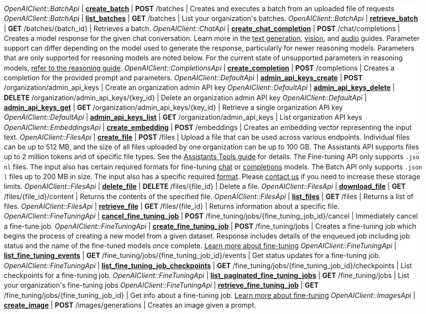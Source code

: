 *OpenAIClient::BatchApi* | [**create_batch**](docs/BatchApi.md#create_batch) | **POST** /batches | Creates and executes a batch from an uploaded file of requests
*OpenAIClient::BatchApi* | [**list_batches**](docs/BatchApi.md#list_batches) | **GET** /batches | List your organization's batches.
*OpenAIClient::BatchApi* | [**retrieve_batch**](docs/BatchApi.md#retrieve_batch) | **GET** /batches/{batch_id} | Retrieves a batch.
*OpenAIClient::ChatApi* | [**create_chat_completion**](docs/ChatApi.md#create_chat_completion) | **POST** /chat/completions | Creates a model response for the given chat conversation. Learn more in the [text generation](/docs/guides/text-generation), [vision](/docs/guides/vision), and [audio](/docs/guides/audio) guides.  Parameter support can differ depending on the model used to generate the response, particularly for newer reasoning models. Parameters that are only supported for reasoning models are noted below. For the current state of  unsupported parameters in reasoning models,  [refer to the reasoning guide](/docs/guides/reasoning). 
*OpenAIClient::CompletionsApi* | [**create_completion**](docs/CompletionsApi.md#create_completion) | **POST** /completions | Creates a completion for the provided prompt and parameters.
*OpenAIClient::DefaultApi* | [**admin_api_keys_create**](docs/DefaultApi.md#admin_api_keys_create) | **POST** /organization/admin_api_keys | Create an organization admin API key
*OpenAIClient::DefaultApi* | [**admin_api_keys_delete**](docs/DefaultApi.md#admin_api_keys_delete) | **DELETE** /organization/admin_api_keys/{key_id} | Delete an organization admin API key
*OpenAIClient::DefaultApi* | [**admin_api_keys_get**](docs/DefaultApi.md#admin_api_keys_get) | **GET** /organization/admin_api_keys/{key_id} | Retrieve a single organization API key
*OpenAIClient::DefaultApi* | [**admin_api_keys_list**](docs/DefaultApi.md#admin_api_keys_list) | **GET** /organization/admin_api_keys | List organization API keys
*OpenAIClient::EmbeddingsApi* | [**create_embedding**](docs/EmbeddingsApi.md#create_embedding) | **POST** /embeddings | Creates an embedding vector representing the input text.
*OpenAIClient::FilesApi* | [**create_file**](docs/FilesApi.md#create_file) | **POST** /files | Upload a file that can be used across various endpoints. Individual files can be up to 512 MB, and the size of all files uploaded by one organization can be up to 100 GB.  The Assistants API supports files up to 2 million tokens and of specific file types. See the [Assistants Tools guide](/docs/assistants/tools) for details.  The Fine-tuning API only supports `.jsonl` files. The input also has certain required formats for fine-tuning [chat](/docs/api-reference/fine-tuning/chat-input) or [completions](/docs/api-reference/fine-tuning/completions-input) models.  The Batch API only supports `.jsonl` files up to 200 MB in size. The input also has a specific required [format](/docs/api-reference/batch/request-input).  Please [contact us](https://help.openai.com/) if you need to increase these storage limits. 
*OpenAIClient::FilesApi* | [**delete_file**](docs/FilesApi.md#delete_file) | **DELETE** /files/{file_id} | Delete a file.
*OpenAIClient::FilesApi* | [**download_file**](docs/FilesApi.md#download_file) | **GET** /files/{file_id}/content | Returns the contents of the specified file.
*OpenAIClient::FilesApi* | [**list_files**](docs/FilesApi.md#list_files) | **GET** /files | Returns a list of files.
*OpenAIClient::FilesApi* | [**retrieve_file**](docs/FilesApi.md#retrieve_file) | **GET** /files/{file_id} | Returns information about a specific file.
*OpenAIClient::FineTuningApi* | [**cancel_fine_tuning_job**](docs/FineTuningApi.md#cancel_fine_tuning_job) | **POST** /fine_tuning/jobs/{fine_tuning_job_id}/cancel | Immediately cancel a fine-tune job. 
*OpenAIClient::FineTuningApi* | [**create_fine_tuning_job**](docs/FineTuningApi.md#create_fine_tuning_job) | **POST** /fine_tuning/jobs | Creates a fine-tuning job which begins the process of creating a new model from a given dataset.  Response includes details of the enqueued job including job status and the name of the fine-tuned models once complete.  [Learn more about fine-tuning](/docs/guides/fine-tuning) 
*OpenAIClient::FineTuningApi* | [**list_fine_tuning_events**](docs/FineTuningApi.md#list_fine_tuning_events) | **GET** /fine_tuning/jobs/{fine_tuning_job_id}/events | Get status updates for a fine-tuning job. 
*OpenAIClient::FineTuningApi* | [**list_fine_tuning_job_checkpoints**](docs/FineTuningApi.md#list_fine_tuning_job_checkpoints) | **GET** /fine_tuning/jobs/{fine_tuning_job_id}/checkpoints | List checkpoints for a fine-tuning job. 
*OpenAIClient::FineTuningApi* | [**list_paginated_fine_tuning_jobs**](docs/FineTuningApi.md#list_paginated_fine_tuning_jobs) | **GET** /fine_tuning/jobs | List your organization's fine-tuning jobs 
*OpenAIClient::FineTuningApi* | [**retrieve_fine_tuning_job**](docs/FineTuningApi.md#retrieve_fine_tuning_job) | **GET** /fine_tuning/jobs/{fine_tuning_job_id} | Get info about a fine-tuning job.  [Learn more about fine-tuning](/docs/guides/fine-tuning) 
*OpenAIClient::ImagesApi* | [**create_image**](docs/ImagesApi.md#create_image) | **POST** /images/generations | Creates an image given a prompt.